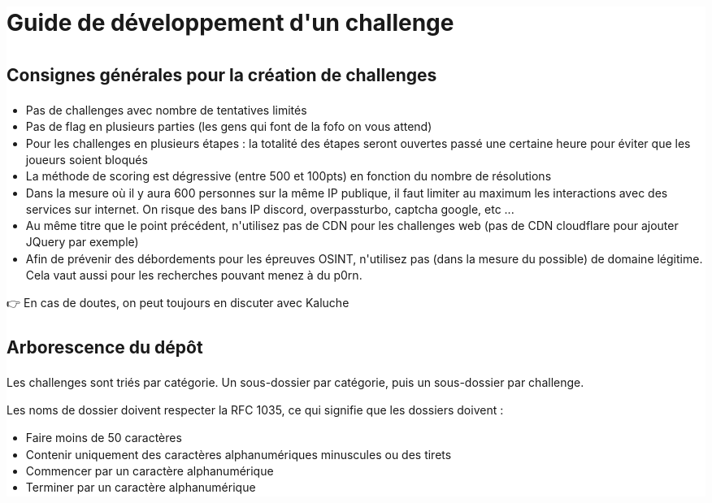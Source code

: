 # Guide de développement d'un challenge

## Consignes générales pour la création de challenges

- Pas de challenges avec nombre de tentatives limités
- Pas de flag en plusieurs parties (les gens qui font de la fofo on vous attend)
- Pour les challenges en plusieurs étapes : la totalité des étapes seront ouvertes passé une
  certaine heure pour éviter que les joueurs soient bloqués
- La méthode de scoring est dégressive (entre 500 et 100pts) en fonction du nombre de résolutions
- Dans la mesure où il y aura 600 personnes sur la même IP publique, il faut limiter au maximum les
  interactions avec des services sur internet. On risque des bans IP discord, overpassturbo, captcha
  google, etc ...
- Au même titre que le point précédent, n'utilisez pas de CDN pour les challenges web (pas de CDN
  cloudflare pour ajouter JQuery par exemple)
- Afin de prévenir des débordements pour les épreuves OSINT, n'utilisez pas (dans la mesure du
  possible) de domaine légitime. Cela vaut aussi pour les recherches pouvant menez à du p0rn.

👉 En cas de doutes, on peut toujours en discuter avec Kaluche

## Arborescence du dépôt

Les challenges sont triés par catégorie. Un sous-dossier par catégorie, puis un sous-dossier
par challenge.

Les noms de dossier doivent respecter la RFC 1035, ce qui signifie que les dossiers doivent :

- Faire moins de 50 caractères
- Contenir uniquement des caractères alphanumériques minuscules ou des tirets
- Commencer par un caractère alphanumérique
- Terminer par un caractère alphanumérique
